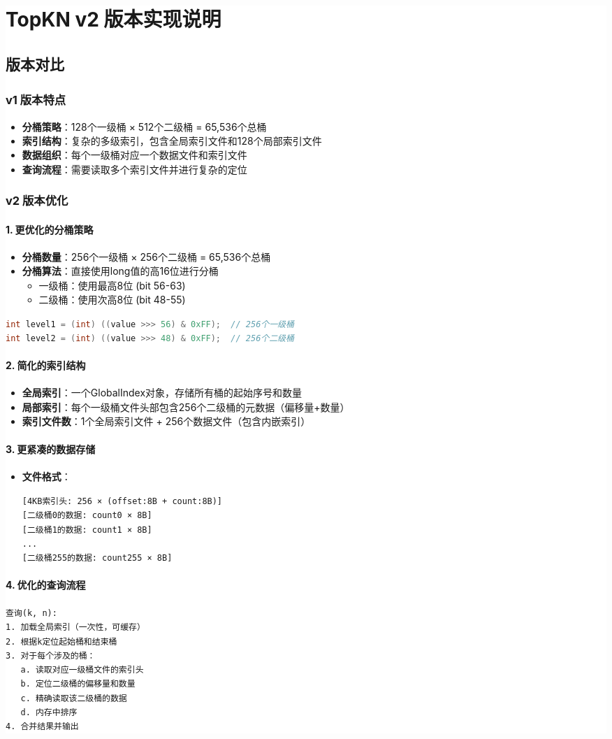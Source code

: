 # TopKN v2 版本实现说明

## 版本对比

### v1 版本特点
- **分桶策略**：128个一级桶 × 512个二级桶 = 65,536个总桶
- **索引结构**：复杂的多级索引，包含全局索引文件和128个局部索引文件
- **数据组织**：每个一级桶对应一个数据文件和索引文件
- **查询流程**：需要读取多个索引文件并进行复杂的定位

### v2 版本优化

#### 1. **更优化的分桶策略**
- **分桶数量**：256个一级桶 × 256个二级桶 = 65,536个总桶
- **分桶算法**：直接使用long值的高16位进行分桶
  - 一级桶：使用最高8位 (bit 56-63)
  - 二级桶：使用次高8位 (bit 48-55)

```java
int level1 = (int) ((value >>> 56) & 0xFF);  // 256个一级桶
int level2 = (int) ((value >>> 48) & 0xFF);  // 256个二级桶
```

#### 2. **简化的索引结构**
- **全局索引**：一个GlobalIndex对象，存储所有桶的起始序号和数量
- **局部索引**：每个一级桶文件头部包含256个二级桶的元数据（偏移量+数量）
- **索引文件数**：1个全局索引文件 + 256个数据文件（包含内嵌索引）

#### 3. **更紧凑的数据存储**
- **文件格式**：
  ```
  [4KB索引头: 256 × (offset:8B + count:8B)]
  [二级桶0的数据: count0 × 8B]
  [二级桶1的数据: count1 × 8B]
  ...
  [二级桶255的数据: count255 × 8B]
  ```

#### 4. **优化的查询流程**
```
查询(k, n):
1. 加载全局索引（一次性，可缓存）
2. 根据k定位起始桶和结束桶
3. 对于每个涉及的桶：
   a. 读取对应一级桶文件的索引头
   b. 定位二级桶的偏移量和数量
   c. 精确读取该二级桶的数据
   d. 内存中排序
4. 合并结果并输出
```
